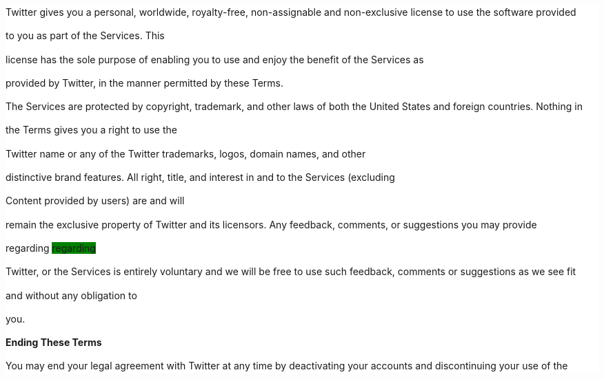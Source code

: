 
Twitter gives you a personal, worldwide, royalty-free, non-assignable and non-exclusive license to use the software provided<span style="background-color: red;"> </span><span style="background-color: green;">


</span>to you as part of the Services. This<span style="background-color: green;"> </span><span style="background-color: red;">


</span>license has the sole purpose of enabling you to use and enjoy the benefit of the Services as<span style="background-color: red;"> </span><span style="background-color: green;">


</span>provided by Twitter, in the manner permitted by these Terms.


The Services are protected by copyright, trademark, and other laws of both the United States and foreign countries. Nothing in<span style="background-color: red;"> </span><span style="background-color: green;">


</span>the Terms gives you a right to use the<span style="background-color: green;"> </span><span style="background-color: red;">


</span>Twitter name or any of the Twitter trademarks, logos, domain names, and other<span style="background-color: red;"> </span><span style="background-color: green;">


</span>distinctive brand features. All right, title, and interest in and to the Services (excluding<span style="background-color: green;"> </span><span style="background-color: red;">


</span>Content provided by users) are and will<span style="background-color: red;"> </span><span style="background-color: green;">


</span>remain the exclusive property of Twitter and its licensors. Any feedback, comments, or suggestions you may provide<span style="background-color: red;">


regarding</span> <span style="background-color: green;">regarding


</span>Twitter, or the Services is entirely voluntary and we will be free to use such feedback, comments or suggestions as we see fit<span style="background-color: red;"> </span><span style="background-color: green;">


</span>and without any obligation to<span style="background-color: green;"> </span><span style="background-color: red;">


</span>you.


**Ending These Terms**


<span style="background-color: green;">
</span>You may end your legal agreement with Twitter at any time by deactivating your accounts and discontinuing your use of the<span style="background-color: red;"> </span><span style="background-color: green;">

